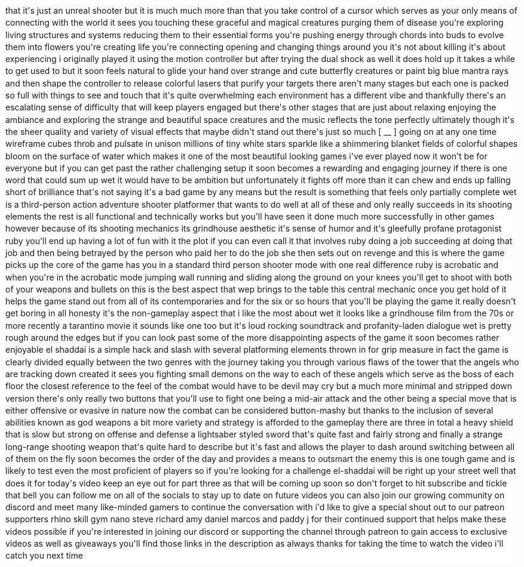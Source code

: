 that it's just an unreal shooter but it is much much more than that you take control of a cursor which serves as your only means of connecting with the world it sees you touching these graceful and magical creatures purging them of disease you're exploring living structures and systems reducing them to their essential forms you're pushing energy through chords into buds to evolve them into flowers you're creating life you're connecting opening and changing things around you it's not about killing it's about experiencing i originally played it using the motion controller but after trying the dual shock as well it does hold up it takes a while to get used to but it soon feels natural to glide your hand over strange and cute butterfly creatures or paint big blue mantra rays and then shape the controller to release colorful lasers that purify your targets there aren't many stages but each one is packed so full with things to see and touch that it's quite overwhelming each environment has a different vibe and thankfully there's an escalating sense of difficulty that will keep players engaged but there's other stages that are just about relaxing enjoying the ambiance and exploring the strange and beautiful space creatures and the music reflects the tone perfectly ultimately though it's the sheer quality and variety of visual effects that maybe didn't stand out there's just so much [&nbsp;__&nbsp;] going on at any one time wireframe cubes throb and pulsate in unison millions of tiny white stars sparkle like a shimmering blanket fields of colorful shapes bloom on the surface of water which makes it one of the most beautiful looking games i've ever played now it won't be for everyone but if you can get past the rather challenging setup it soon becomes a rewarding and engaging journey if there is one word that could sum up wet it would have to be ambition but unfortunately it fights off more than it can chew and ends up falling short of brilliance that's not saying it's a bad game by any means but the result is something that feels only partially complete wet is a third-person action adventure shooter platformer that wants to do well at all of these and only really succeeds in its shooting elements the rest is all functional and technically works but you'll have seen it done much more successfully in other games however because of its shooting mechanics its grindhouse aesthetic it's sense of humor and it's gleefully profane protagonist ruby you'll end up having a lot of fun with it the plot if you can even call it that involves ruby doing a job succeeding at doing that job and then being betrayed by the person who paid her to do the job she then sets out on revenge and this is where the game picks up the core of the game has you in a standard third person shooter mode with one real difference ruby is acrobatic and when you're in the acrobatic mode jumping wall running and sliding along the ground on your knees you'll get to shoot with both of your weapons and bullets on this is the best aspect that wep brings to the table this central mechanic once you get hold of it helps the game stand out from all of its contemporaries and for the six or so hours that you'll be playing the game it really doesn't get boring in all honesty it's the non-gameplay aspect that i like the most about wet it looks like a grindhouse film from the 70s or more recently a tarantino movie it sounds like one too but it's loud rocking soundtrack and profanity-laden dialogue wet is pretty rough around the edges but if you can look past some of the more disappointing aspects of the game it soon becomes rather enjoyable el shaddai is a simple hack and slash with several platforming elements thrown in for grip measure in fact the game is clearly divided equally between the two genres with the journey taking you through various flaws of the tower that the angels who are tracking down created it sees you fighting small demons on the way to each of these angels which serve as the boss of each floor the closest reference to the feel of the combat would have to be devil may cry but a much more minimal and stripped down version there's only really two buttons that you'll use to fight one being a mid-air attack and the other being a special move that is either offensive or evasive in nature now the combat can be considered button-mashy but thanks to the inclusion of several abilities known as god weapons a bit more variety and strategy is afforded to the gameplay there are three in total a heavy shield that is slow but strong on offense and defense a lightsaber styled sword that's quite fast and fairly strong and finally a strange long-range shooting weapon that's quite hard to describe but it's fast and allows the player to dash around switching between all of them on the fly soon becomes the order of the day and provides a means to outsmart the enemy this is one tough game and is likely to test even the most proficient of players so if you're looking for a challenge el-shaddai will be right up your street well that does it for today's video keep an eye out for part three as that will be coming up soon so don't forget to hit subscribe and tickle that bell you can follow me on all of the socials to stay up to date on future videos you can also join our growing community on discord and meet many like-minded gamers to continue the conversation with i'd like to give a special shout out to our patreon supporters rhino skill gym nano steve richard amy daniel marcos and paddy j for their continued support that helps make these videos possible if you're interested in joining our discord or supporting the channel through patreon to gain access to exclusive videos as well as giveaways you'll find those links in the description as always thanks for taking the time to watch the video i'll catch you next time
